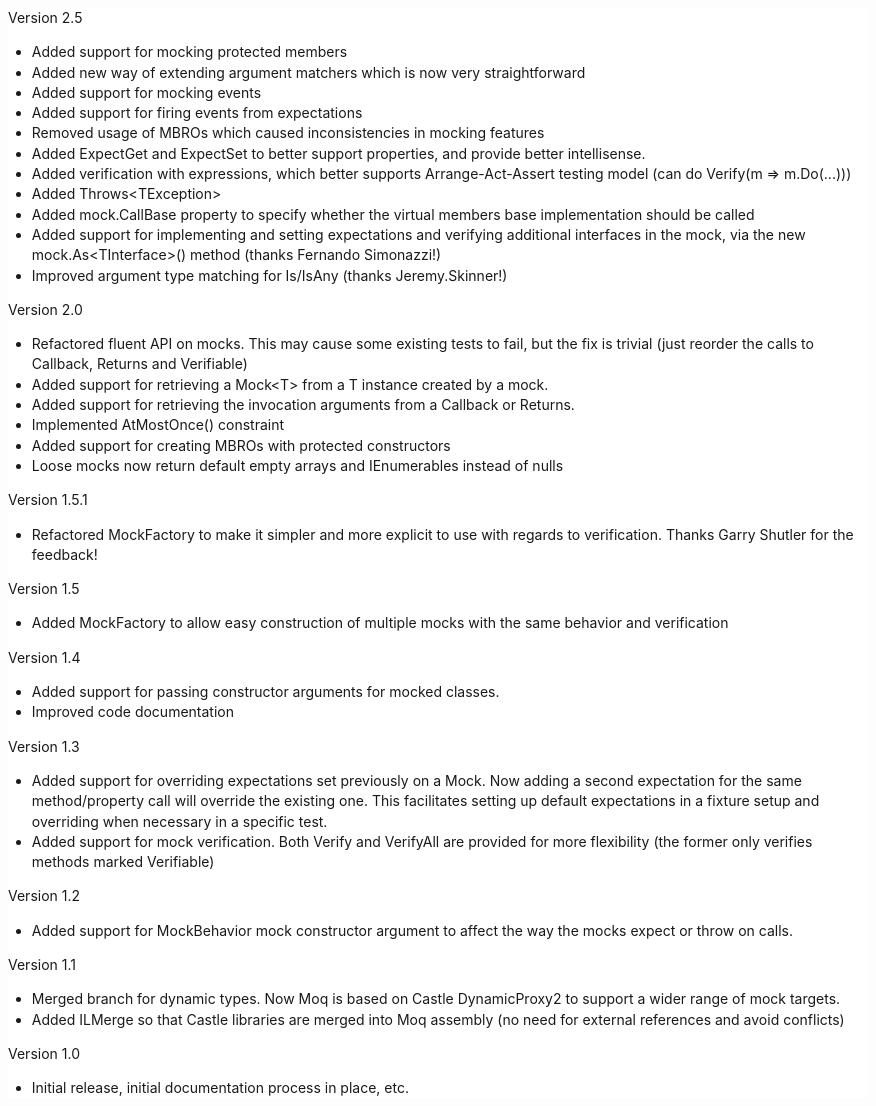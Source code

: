 Version 2.5

* Added support for mocking protected members
* Added new way of extending argument matchers which is now very straightforward
* Added support for mocking events
* Added support for firing events from expectations
* Removed usage of MBROs which caused inconsistencies in mocking features
* Added ExpectGet and ExpectSet to better support properties, and provide better intellisense.
* Added verification with expressions, which better supports Arrange-Act-Assert testing model (can do Verify(m =&gt; m.Do(...)))
* Added Throws&lt;TException&gt;
* Added mock.CallBase property to specify whether the virtual members base implementation should be called
* Added support for implementing and setting expectations and verifying additional interfaces in the mock, via the new mock.As&lt;TInterface&gt;() method (thanks Fernando Simonazzi!)
* Improved argument type matching for Is/IsAny  (thanks Jeremy.Skinner!)

Version 2.0

* Refactored fluent API on mocks. This may cause some existing tests to fail, but the fix is trivial (just reorder the calls to Callback, Returns and Verifiable)
* Added support for retrieving a Mock&lt;T&gt; from a T instance created by a mock.
* Added support for retrieving the invocation arguments from a Callback or Returns.
* Implemented AtMostOnce() constraint 
* Added support for creating MBROs with protected constructors
* Loose mocks now return default empty arrays and IEnumerables instead of nulls

Version 1.5.1

* Refactored MockFactory to make it simpler and more explicit to use with regards to verification. Thanks Garry Shutler for the feedback! 

Version 1.5

* Added MockFactory to allow easy construction of multiple mocks with the same behavior and verification 

Version 1.4

* Added support for passing constructor arguments for mocked classes.
* Improved code documentation 

Version 1.3

 * Added support for overriding expectations set previously on a Mock. Now adding a second expectation for the same method/property call will override the existing one. This facilitates setting up default expectations in a fixture setup and overriding when necessary in a specific test.
 * Added support for mock verification. Both Verify and VerifyAll are provided for more flexibility (the former only verifies methods marked Verifiable) 

Version 1.2

* Added support for MockBehavior mock constructor argument to affect the way the mocks expect or throw on calls. 

Version 1.1

* Merged branch for dynamic types. Now Moq is based on Castle DynamicProxy2 to support a wider range of mock targets.
* Added ILMerge so that Castle libraries are merged into Moq assembly (no need for external references and avoid conflicts)

Version 1.0

* Initial release, initial documentation process in place, etc.
